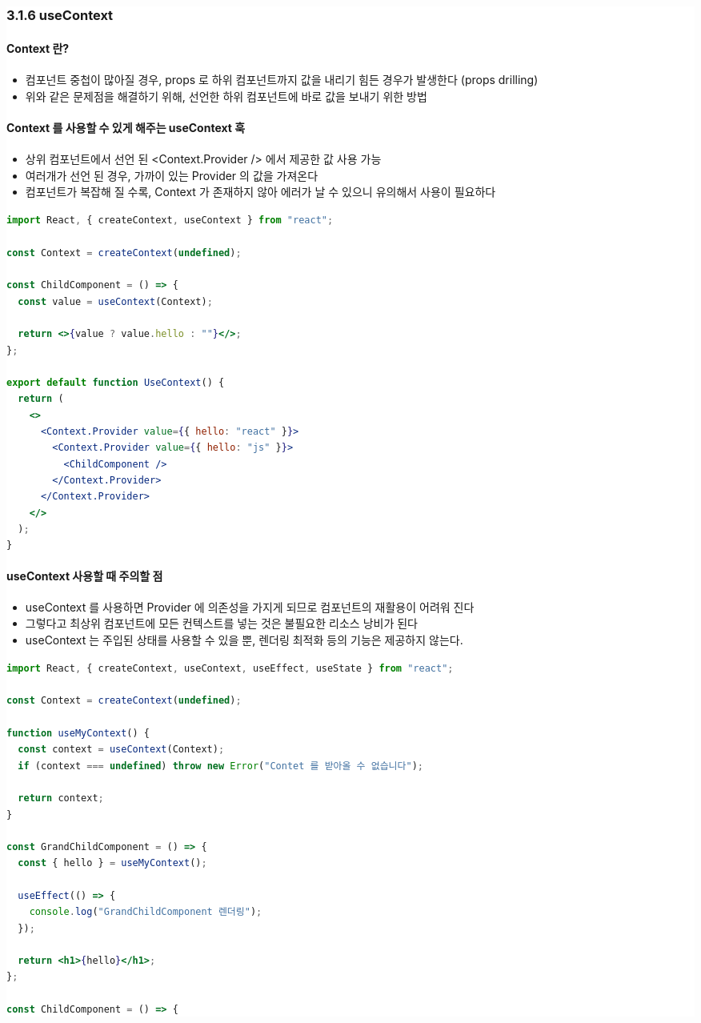 ### 3.1.6 useContext

#### Context 란?

- 컴포넌트 중첩이 많아질 경우, props 로 하위 컴포넌트까지 값을 내리기 힘든 경우가 발생한다 (props drilling)
- 위와 같은 문제점을 해결하기 위해, 선언한 하위 컴포넌트에 바로 값을 보내기 위한 방법

#### Context 를 사용할 수 있게 해주는 useContext 훅

- 상위 컴포넌트에서 선언 된 <Context.Provider /> 에서 제공한 값 사용 가능
- 여러개가 선언 된 경우, 가까이 있는 Provider 의 값을 가져온다
- 컴포넌트가 복잡해 질 수록, Context 가 존재하지 않아 에러가 날 수 있으니 유의해서 사용이 필요하다

```jsx
import React, { createContext, useContext } from "react";

const Context = createContext(undefined);

const ChildComponent = () => {
  const value = useContext(Context);

  return <>{value ? value.hello : ""}</>;
};

export default function UseContext() {
  return (
    <>
      <Context.Provider value={{ hello: "react" }}>
        <Context.Provider value={{ hello: "js" }}>
          <ChildComponent />
        </Context.Provider>
      </Context.Provider>
    </>
  );
}
```

#### useContext 사용할 때 주의할 점

- useContext 를 사용하면 Provider 에 의존성을 가지게 되므로 컴포넌트의 재활용이 어려워 진다
- 그렇다고 최상위 컴포넌트에 모든 컨텍스트를 넣는 것은 불필요한 리소스 낭비가 된다
- useContext 는 주입된 상태를 사용할 수 있을 뿐, 렌더링 최적화 등의 기능은 제공하지 않는다.

```jsx
import React, { createContext, useContext, useEffect, useState } from "react";

const Context = createContext(undefined);

function useMyContext() {
  const context = useContext(Context);
  if (context === undefined) throw new Error("Contet 를 받아올 수 없습니다");

  return context;
}

const GrandChildComponent = () => {
  const { hello } = useMyContext();

  useEffect(() => {
    console.log("GrandChildComponent 렌더링");
  });

  return <h1>{hello}</h1>;
};

const ChildComponent = () => {
```
